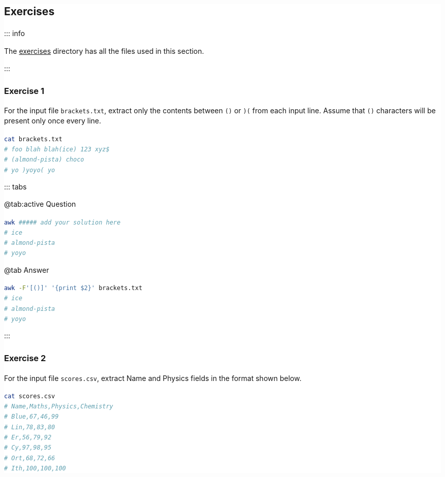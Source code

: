
## Exercises

::: info

The [<FontIcon icon="iconfont icon-github"/> exercises](https://github.com/learnbyexample/learn_gnuawk/tree/master/exercises) directory has all the files used in this section.

:::

### Exercise 1

For the input file <FontIcon icon="iconfont icon-file"/>`brackets.txt`, extract only the contents between `()` or `)(` from each input line. Assume that `()` characters will be present only once every line.

```sh
cat brackets.txt
# foo blah blah(ice) 123 xyz$ 
# (almond-pista) choco
# yo )yoyo( yo
```

::: tabs 

@tab:active Question

```sh
awk ##### add your solution here
# ice
# almond-pista
# yoyo
```

@tab Answer

```sh
awk -F'[()]' '{print $2}' brackets.txt
# ice
# almond-pista
# yoyo
```

:::

### Exercise 2

For the input file <FontIcon icon="fas fa-file-csv"/>`scores.csv`, extract Name and Physics fields in the format shown below.

```sh
cat scores.csv
# Name,Maths,Physics,Chemistry
# Blue,67,46,99
# Lin,78,83,80
# Er,56,79,92
# Cy,97,98,95
# Ort,68,72,66
# Ith,100,100,100
```
